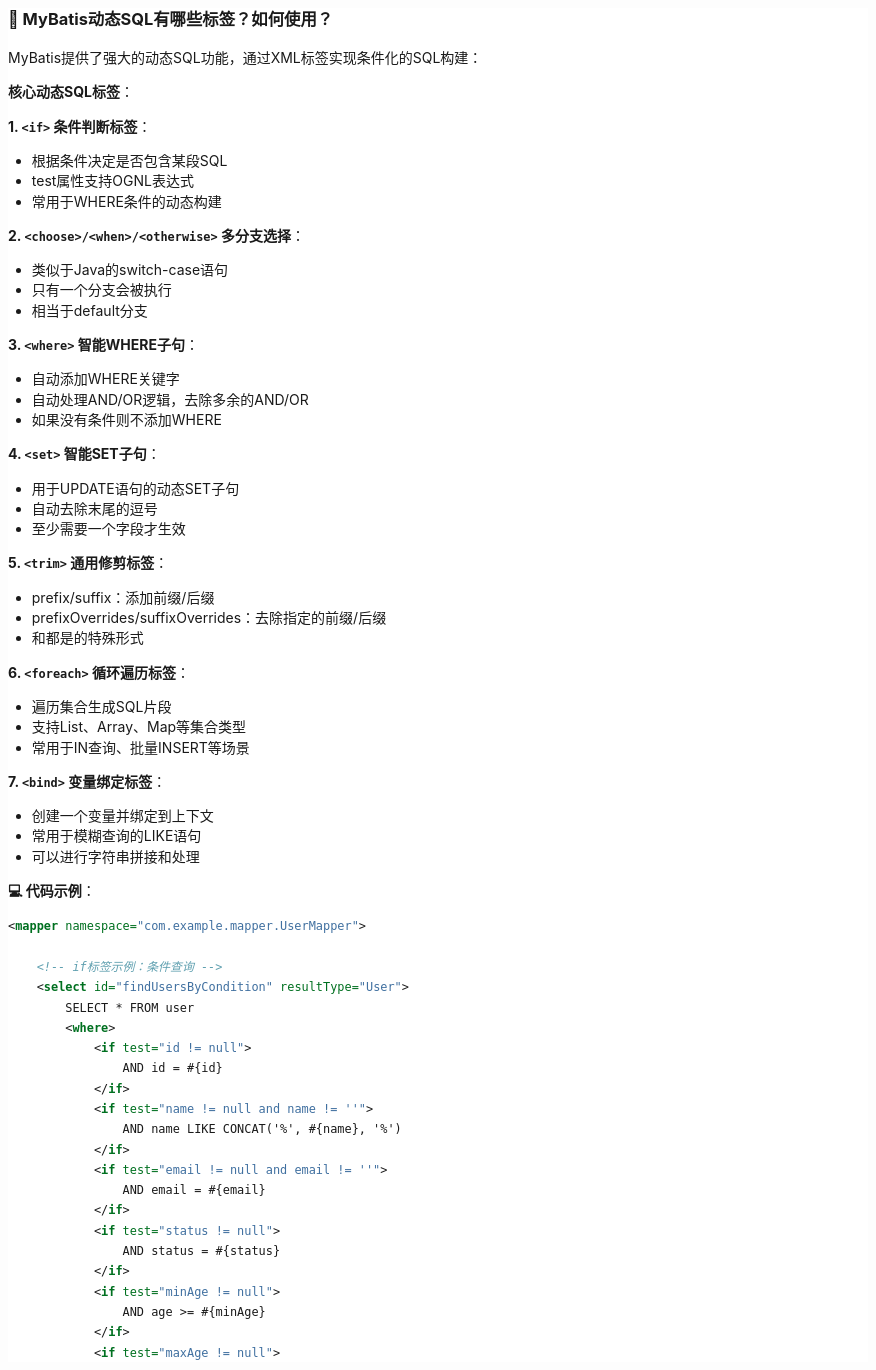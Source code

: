 ```java
```

### 🎯 MyBatis动态SQL有哪些标签？如何使用？

MyBatis提供了强大的动态SQL功能，通过XML标签实现条件化的SQL构建：

 **核心动态SQL标签**：

 **1. `<if>` 条件判断标签**：
 - 根据条件决定是否包含某段SQL
 - test属性支持OGNL表达式
 - 常用于WHERE条件的动态构建

 **2. `<choose>/<when>/<otherwise>` 多分支选择**：
 - 类似于Java的switch-case语句
 - 只有一个分支会被执行
 - <otherwise>相当于default分支

 **3. `<where>` 智能WHERE子句**：
 - 自动添加WHERE关键字
 - 自动处理AND/OR逻辑，去除多余的AND/OR
 - 如果没有条件则不添加WHERE

 **4. `<set>` 智能SET子句**：
 - 用于UPDATE语句的动态SET子句
 - 自动去除末尾的逗号
 - 至少需要一个字段才生效

 **5. `<trim>` 通用修剪标签**：
 - prefix/suffix：添加前缀/后缀
 - prefixOverrides/suffixOverrides：去除指定的前缀/后缀
 - <where>和<set>都是<trim>的特殊形式

 **6. `<foreach>` 循环遍历标签**：
 - 遍历集合生成SQL片段
 - 支持List、Array、Map等集合类型
 - 常用于IN查询、批量INSERT等场景

 **7. `<bind>` 变量绑定标签**：
 - 创建一个变量并绑定到上下文
 - 常用于模糊查询的LIKE语句
 - 可以进行字符串拼接和处理

**💻 代码示例**：

```xml
<mapper namespace="com.example.mapper.UserMapper">
    
    <!-- if标签示例：条件查询 -->
    <select id="findUsersByCondition" resultType="User">
        SELECT * FROM user
        <where>
            <if test="id != null">
                AND id = #{id}
            </if>
            <if test="name != null and name != ''">
                AND name LIKE CONCAT('%', #{name}, '%')
            </if>
            <if test="email != null and email != ''">
                AND email = #{email}
            </if>
            <if test="status != null">
                AND status = #{status}
            </if>
            <if test="minAge != null">
                AND age >= #{minAge}
            </if>
            <if test="maxAge != null">
```